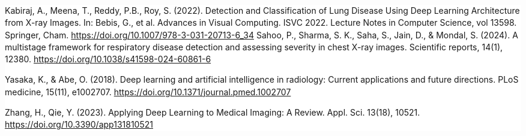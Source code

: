 Kabiraj, A., Meena, T., Reddy, P.B., Roy, S. (2022). Detection and Classification of Lung Disease Using Deep Learning Architecture from X-ray Images. In: Bebis, G., et al. Advances in Visual Computing. ISVC 2022. Lecture Notes in Computer Science, vol 13598. Springer, Cham. https://doi.org/10.1007/978-3-031-20713-6_34 
Sahoo, P., Sharma, S. K., Saha, S., Jain, D., & Mondal, S. (2024). A multistage framework for respiratory disease detection and assessing severity in chest X-ray images. Scientific reports, 14(1), 12380. https://doi.org/10.1038/s41598-024-60861-6 

Yasaka, K., & Abe, O. (2018). Deep learning and artificial intelligence in radiology: Current applications and future directions. PLoS medicine, 15(11), e1002707. https://doi.org/10.1371/journal.pmed.1002707 

Zhang, H., Qie, Y. (2023). Applying Deep Learning to Medical Imaging: A Review.  Appl. Sci. 13(18), 10521. https://doi.org/10.3390/app131810521 

















